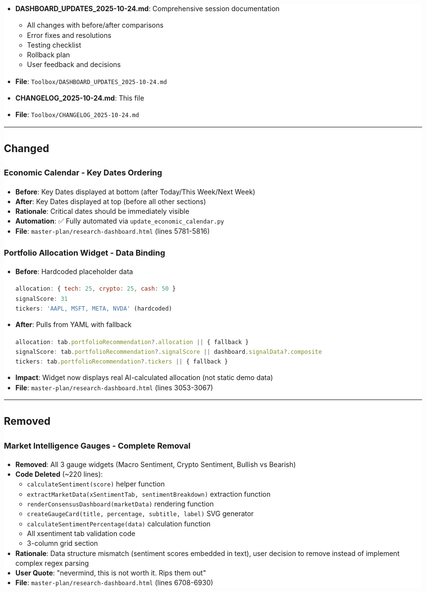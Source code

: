 - **DASHBOARD_UPDATES_2025-10-24.md**: Comprehensive session documentation
  - All changes with before/after comparisons
  - Error fixes and resolutions
  - Testing checklist
  - Rollback plan
  - User feedback and decisions
- **File**: `Toolbox/DASHBOARD_UPDATES_2025-10-24.md`

- **CHANGELOG_2025-10-24.md**: This file
- **File**: `Toolbox/CHANGELOG_2025-10-24.md`

---

## Changed

### Economic Calendar - Key Dates Ordering
- **Before**: Key Dates displayed at bottom (after Today/This Week/Next Week)
- **After**: Key Dates displayed at top (before all other sections)
- **Rationale**: Critical dates should be immediately visible
- **Automation**: ✅ Fully automated via `update_economic_calendar.py`
- **File**: `master-plan/research-dashboard.html` (lines 5781-5816)

### Portfolio Allocation Widget - Data Binding
- **Before**: Hardcoded placeholder data
  ```javascript
  allocation: { tech: 25, crypto: 25, cash: 50 }
  signalScore: 31
  tickers: 'AAPL, MSFT, META, NVDA' (hardcoded)
  ```
- **After**: Pulls from YAML with fallback
  ```javascript
  allocation: tab.portfolioRecommendation?.allocation || { fallback }
  signalScore: tab.portfolioRecommendation?.signalScore || dashboard.signalData?.composite
  tickers: tab.portfolioRecommendation?.tickers || { fallback }
  ```
- **Impact**: Widget now displays real AI-calculated allocation (not static demo data)
- **File**: `master-plan/research-dashboard.html` (lines 3053-3067)

---

## Removed

### Market Intelligence Gauges - Complete Removal
- **Removed**: All 3 gauge widgets (Macro Sentiment, Crypto Sentiment, Bullish vs Bearish)
- **Code Deleted** (~220 lines):
  - `calculateSentiment(score)` helper function
  - `extractMarketData(xSentimentTab, sentimentBreakdown)` extraction function
  - `renderConsensusDashboard(marketData)` rendering function
  - `createGaugeCard(title, percentage, subtitle, label)` SVG generator
  - `calculateSentimentPercentage(data)` calculation function
  - All xsentiment tab validation code
  - 3-column grid section
- **Rationale**: Data structure mismatch (sentiment scores embedded in text), user decision to remove instead of implement complex regex parsing
- **User Quote**: "nevermind, this is not worth it. Rips them out"
- **File**: `master-plan/research-dashboard.html` (lines 6708-6930)
